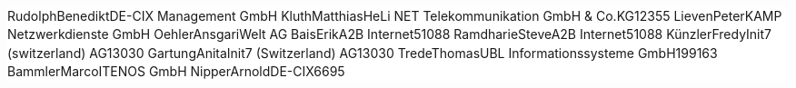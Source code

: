 <tr><td>Rudolph</td><td>Benedikt</td><td>DE-CIX Management GmbH</td><td></td></tr>
<tr><td>Kluth</td><td>Matthias</td><td>HeLi NET Telekommunikation GmbH &amp; Co.KG</td><td>12355</td></tr>
<tr><td>Lieven</td><td>Peter</td><td>KAMP Netzwerkdienste GmbH</td><td></td></tr>
<tr><td>Oehler</td><td>Ansgar</td><td>iWelt AG</td><td></td></tr>
<tr><td>Bais</td><td>Erik</td><td>A2B Internet</td><td>51088</td></tr>
<tr><td>Ramdharie</td><td>Steve</td><td>A2B Internet</td><td>51088</td></tr>
<tr><td>Künzler</td><td>Fredy</td><td>Init7 (switzerland) AG</td><td>13030</td></tr>
<tr><td>Gartung</td><td>Anita</td><td>Init7 (Switzerland) AG</td><td>13030</td></tr>
<tr><td>Trede</td><td>Thomas</td><td>UBL Informationssysteme GmbH</td><td>199163</td></tr>
<tr><td>Bammler</td><td>Marco</td><td>ITENOS GmbH</td><td></td></tr>
<tr><td>Nipper</td><td>Arnold</td><td>DE-CIX</td><td>6695</td></tr>
  </tbody></table>